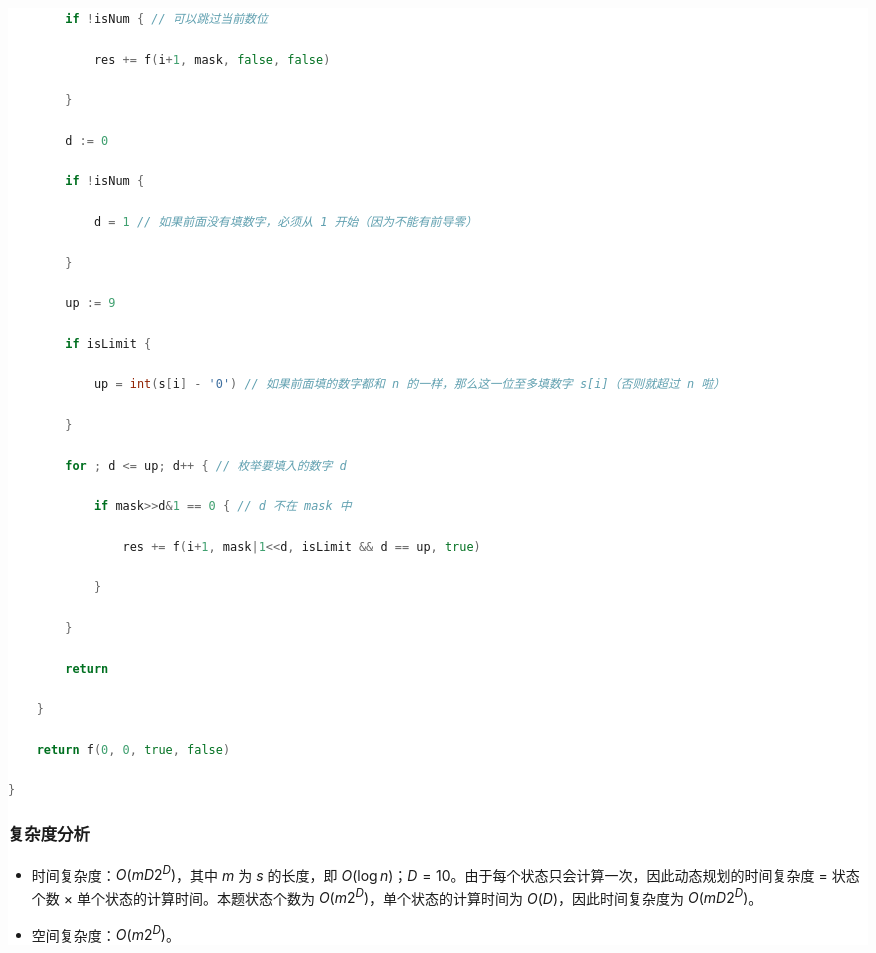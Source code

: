```go [sol1-Go]
		if !isNum { // 可以跳过当前数位

			res += f(i+1, mask, false, false)

		}

		d := 0

		if !isNum {

			d = 1 // 如果前面没有填数字，必须从 1 开始（因为不能有前导零）

		}

		up := 9

		if isLimit {

			up = int(s[i] - '0') // 如果前面填的数字都和 n 的一样，那么这一位至多填数字 s[i]（否则就超过 n 啦）

		}

		for ; d <= up; d++ { // 枚举要填入的数字 d

			if mask>>d&1 == 0 { // d 不在 mask 中

				res += f(i+1, mask|1<<d, isLimit && d == up, true)

			}

		}

		return

	}

	return f(0, 0, true, false)

}

```



### 复杂度分析



- 时间复杂度：$O(mD2^D)$，其中 $m$ 为 $s$ 的长度，即 $O(\log n)$；$D=10$。由于每个状态只会计算一次，因此动态规划的时间复杂度 $=$ 状态个数 $\times$ 单个状态的计算时间。本题状态个数为 $O(m2^D)$，单个状态的计算时间为 $O(D)$，因此时间复杂度为 $O(mD2^D)$。

- 空间复杂度：$O(m2^D)$。
